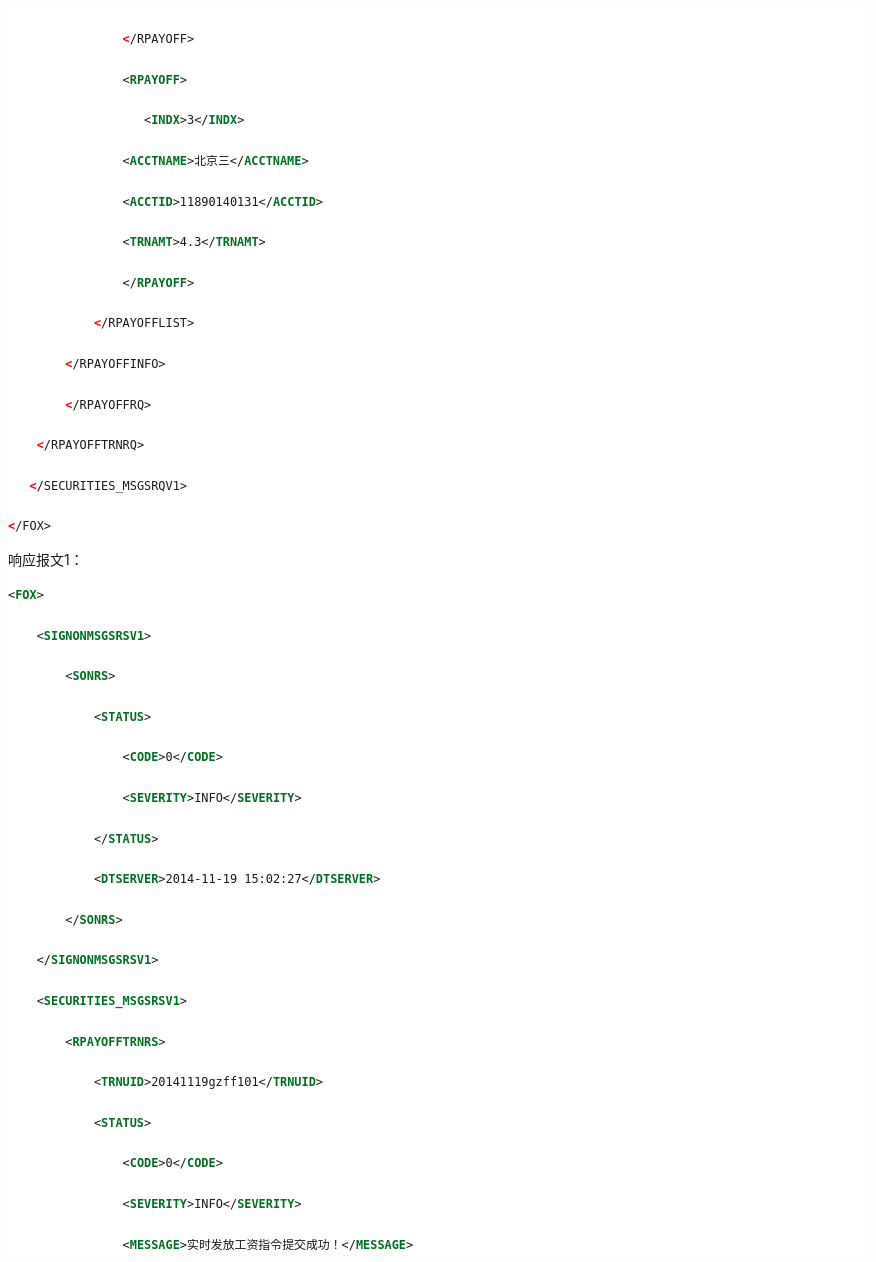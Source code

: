 ```xml

			    </RPAYOFF>

			    <RPAYOFF>

			       <INDX>3</INDX>

				<ACCTNAME>北京三</ACCTNAME>

				<ACCTID>11890140131</ACCTID>

				<TRNAMT>4.3</TRNAMT>

			    </RPAYOFF>

			</RPAYOFFLIST>

		</RPAYOFFINFO>

		</RPAYOFFRQ>

	</RPAYOFFTRNRQ>

   </SECURITIES_MSGSRQV1>

</FOX>
```

响应报文1：

```xml
<FOX>

    <SIGNONMSGSRSV1>

        <SONRS>

            <STATUS>

                <CODE>0</CODE>

                <SEVERITY>INFO</SEVERITY>

            </STATUS>

            <DTSERVER>2014-11-19 15:02:27</DTSERVER>

        </SONRS>

    </SIGNONMSGSRSV1>

    <SECURITIES_MSGSRSV1>

        <RPAYOFFTRNRS>

            <TRNUID>20141119gzff101</TRNUID>

            <STATUS>

                <CODE>0</CODE>

                <SEVERITY>INFO</SEVERITY>

                <MESSAGE>实时发放工资指令提交成功！</MESSAGE>
```